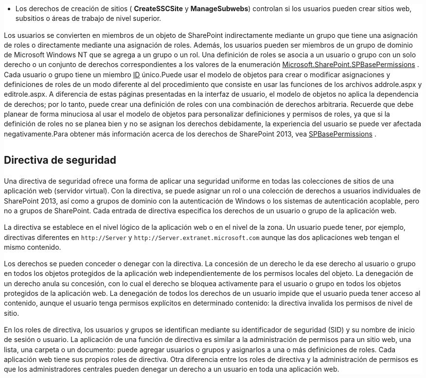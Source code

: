   
- Los derechos de creación de sitios ( **CreateSSCSite** y **ManageSubwebs**) controlan si los usuarios pueden crear sitios web, subsitios o áreas de trabajo de nivel superior.
    
  
Los usuarios se convierten en miembros de un objeto de SharePoint indirectamente mediante un grupo que tiene una asignación de roles o directamente mediante una asignación de roles. Además, los usuarios pueden ser miembros de un grupo de dominio de Microsoft Windows NT que se agrega a un grupo o un rol. Una definición de roles se asocia a un usuario o grupo con un solo derecho o un conjunto de derechos correspondientes a los valores de la enumeración  [Microsoft.SharePoint.SPBasePermissions](https://msdn.microsoft.com/library/Microsoft.SharePoint.SPBasePermissions.aspx) . Cada usuario o grupo tiene un miembro [ID](https://msdn.microsoft.com/library/Microsoft.SharePoint.SPMember.ID.aspx) único.Puede usar el modelo de objetos para crear o modificar asignaciones y definiciones de roles de un modo diferente al del procedimiento que consiste en usar las funciones de los archivos addrole.aspx y editrole.aspx. A diferencia de estas páginas presentadas en la interfaz de usuario, el modelo de objetos no aplica la dependencia de derechos; por lo tanto, puede crear una definición de roles con una combinación de derechos arbitraria. Recuerde que debe planear de forma minuciosa al usar el modelo de objetos para personalizar definiciones y permisos de roles, ya que si la definición de roles no se planea bien y no se asignan los derechos debidamente, la experiencia del usuario se puede ver afectada negativamente.Para obtener más información acerca de los derechos de SharePoint 2013, vea  [SPBasePermissions](https://msdn.microsoft.com/library/Microsoft.SharePoint.SPBasePermissions.aspx) .
## Directiva de seguridad
<a name="SP15_AuthorizationUsersGroupsAndObjectModel_SecurityPolicy"> </a>

Una directiva de seguridad ofrece una forma de aplicar una seguridad uniforme en todas las colecciones de sitios de una aplicación web (servidor virtual). Con la directiva, se puede asignar un rol o una colección de derechos a usuarios individuales de SharePoint 2013, así como a grupos de dominio con la autenticación de Windows o los sistemas de autenticación acoplable, pero no a grupos de SharePoint. Cada entrada de directiva especifica los derechos de un usuario o grupo de la aplicación web.
  
    
    
La directiva se establece en el nivel lógico de la aplicación web o en el nivel de la zona. Un usuario puede tener, por ejemplo, directivas diferentes en  `http://Server` y `http://Server.extranet.microsoft.com` aunque las dos aplicaciones web tengan el mismo contenido.
  
    
    
Los derechos se pueden conceder o denegar con la directiva. La concesión de un derecho le da ese derecho al usuario o grupo en todos los objetos protegidos de la aplicación web independientemente de los permisos locales del objeto. La denegación de un derecho anula su concesión, con lo cual el derecho se bloquea activamente para el usuario o grupo en todos los objetos protegidos de la aplicación web. La denegación de todos los derechos de un usuario impide que el usuario pueda tener acceso al contenido, aunque el usuario tenga permisos explícitos en determinado contenido: la directiva invalida los permisos de nivel de sitio.
  
    
    
En los roles de directiva, los usuarios y grupos se identifican mediante su identificador de seguridad (SID) y su nombre de inicio de sesión o usuario. La aplicación de una función de directiva es similar a la administración de permisos para un sitio web, una lista, una carpeta o un documento: puede agregar usuarios o grupos y asignarlos a una o más definiciones de roles. Cada aplicación web tiene sus propios roles de directiva. Otra diferencia entre los roles de directiva y la administración de permisos es que los administradores centrales pueden denegar un derecho a un usuario en toda una aplicación web.
  